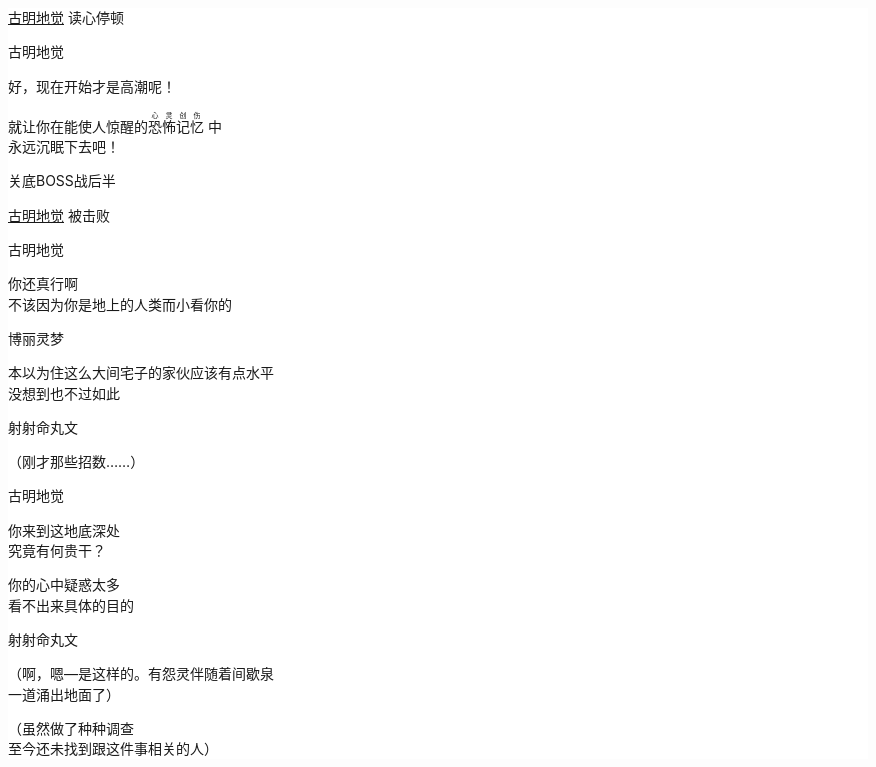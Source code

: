 
  


  
[古明地觉](./古明地觉.md) 读心停顿
  

  

[](./古明地觉.md)古明地觉
  
好，现在开始才是高潮呢！
  
  
就让你在能使人惊醒的<ruby><rb>恐怖记忆</rb><rp> (</rp><rt>心灵创伤</rt><rp>) </rp></ruby>
中  
永远沉眠下去吧！
  



  
关底BOSS战后半
  

  


  
[古明地觉](./古明地觉.md) 被击败
  

  

[](./古明地觉.md)古明地觉
  
你还真行啊  
不该因为你是地上的人类而小看你的
  


[](./博丽灵梦.md)博丽灵梦
  
本以为住这么大间宅子的家伙应该有点水平  
没想到也不过如此
  


射射命丸文
  
（刚才那些招数……）
  


[](./古明地觉.md)古明地觉
  
你来到这地底深处  
究竟有何贵干？
  
  
你的心中疑惑太多  
看不出来具体的目的
  


射射命丸文
  
（啊，嗯—是这样的。有怨灵伴随着间歇泉  
一道涌出地面了）
  
  
（虽然做了种种调查  
至今还未找到跟这件事相关的人）
  